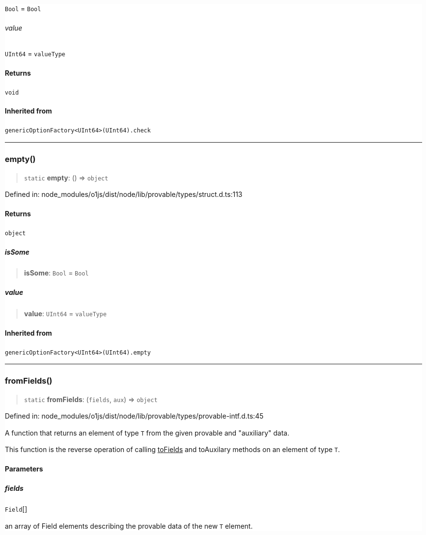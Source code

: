 `Bool` = `Bool`

###### value

`UInt64` = `valueType`

#### Returns

`void`

#### Inherited from

`genericOptionFactory<UInt64>(UInt64).check`

***

### empty()

> `static` **empty**: () => `object`

Defined in: node\_modules/o1js/dist/node/lib/provable/types/struct.d.ts:113

#### Returns

`object`

##### isSome

> **isSome**: `Bool` = `Bool`

##### value

> **value**: `UInt64` = `valueType`

#### Inherited from

`genericOptionFactory<UInt64>(UInt64).empty`

***

### fromFields()

> `static` **fromFields**: (`fields`, `aux`) => `object`

Defined in: node\_modules/o1js/dist/node/lib/provable/types/provable-intf.d.ts:45

A function that returns an element of type `T` from the given provable and "auxiliary" data.

This function is the reverse operation of calling [toFields](UInt64Option.md#tofields) and toAuxilary methods on an element of type `T`.

#### Parameters

##### fields

`Field`[]

an array of Field elements describing the provable data of the new `T` element.
